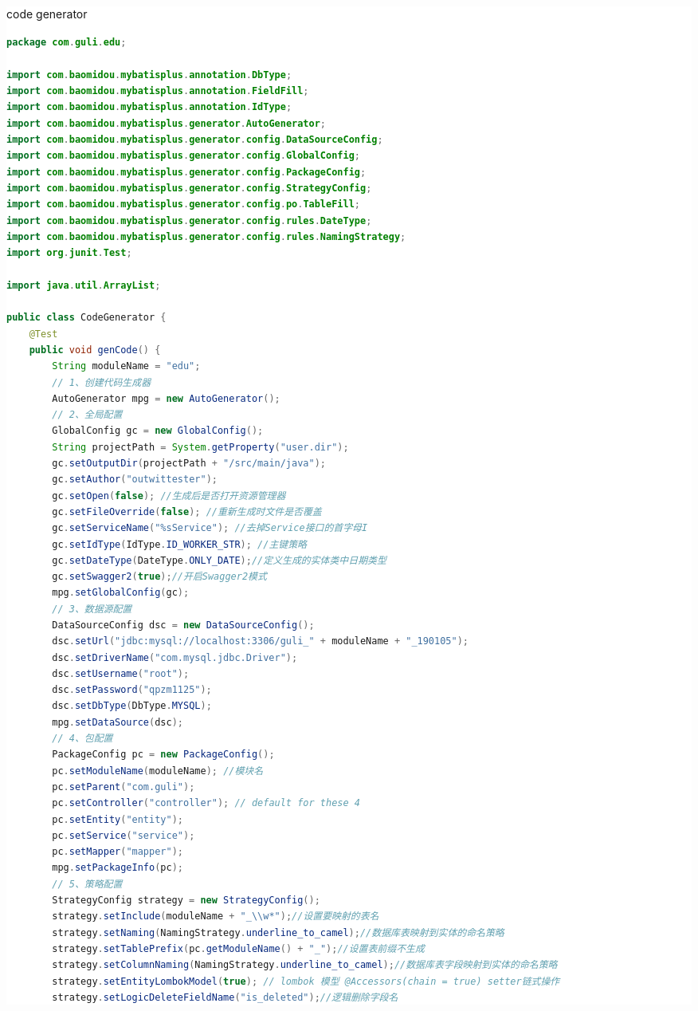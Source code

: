 

code generator

```java
package com.guli.edu;

import com.baomidou.mybatisplus.annotation.DbType;
import com.baomidou.mybatisplus.annotation.FieldFill;
import com.baomidou.mybatisplus.annotation.IdType;
import com.baomidou.mybatisplus.generator.AutoGenerator;
import com.baomidou.mybatisplus.generator.config.DataSourceConfig;
import com.baomidou.mybatisplus.generator.config.GlobalConfig;
import com.baomidou.mybatisplus.generator.config.PackageConfig;
import com.baomidou.mybatisplus.generator.config.StrategyConfig;
import com.baomidou.mybatisplus.generator.config.po.TableFill;
import com.baomidou.mybatisplus.generator.config.rules.DateType;
import com.baomidou.mybatisplus.generator.config.rules.NamingStrategy;
import org.junit.Test;

import java.util.ArrayList;

public class CodeGenerator {
    @Test
    public void genCode() {
        String moduleName = "edu";
        // 1、创建代码生成器
        AutoGenerator mpg = new AutoGenerator();
        // 2、全局配置
        GlobalConfig gc = new GlobalConfig();
        String projectPath = System.getProperty("user.dir");
        gc.setOutputDir(projectPath + "/src/main/java");
        gc.setAuthor("outwittester");
        gc.setOpen(false); //生成后是否打开资源管理器
        gc.setFileOverride(false); //重新生成时文件是否覆盖
        gc.setServiceName("%sService"); //去掉Service接口的首字母I
        gc.setIdType(IdType.ID_WORKER_STR); //主键策略
        gc.setDateType(DateType.ONLY_DATE);//定义生成的实体类中日期类型
        gc.setSwagger2(true);//开启Swagger2模式
        mpg.setGlobalConfig(gc);
        // 3、数据源配置
        DataSourceConfig dsc = new DataSourceConfig();
        dsc.setUrl("jdbc:mysql://localhost:3306/guli_" + moduleName + "_190105");
        dsc.setDriverName("com.mysql.jdbc.Driver");
        dsc.setUsername("root");
        dsc.setPassword("qpzm1125");
        dsc.setDbType(DbType.MYSQL);
        mpg.setDataSource(dsc);
        // 4、包配置
        PackageConfig pc = new PackageConfig();
        pc.setModuleName(moduleName); //模块名
        pc.setParent("com.guli");
        pc.setController("controller"); // default for these 4
        pc.setEntity("entity");
        pc.setService("service");
        pc.setMapper("mapper");
        mpg.setPackageInfo(pc);
        // 5、策略配置
        StrategyConfig strategy = new StrategyConfig();
        strategy.setInclude(moduleName + "_\\w*");//设置要映射的表名
        strategy.setNaming(NamingStrategy.underline_to_camel);//数据库表映射到实体的命名策略
        strategy.setTablePrefix(pc.getModuleName() + "_");//设置表前缀不生成
        strategy.setColumnNaming(NamingStrategy.underline_to_camel);//数据库表字段映射到实体的命名策略
        strategy.setEntityLombokModel(true); // lombok 模型 @Accessors(chain = true) setter链式操作
        strategy.setLogicDeleteFieldName("is_deleted");//逻辑删除字段名
```